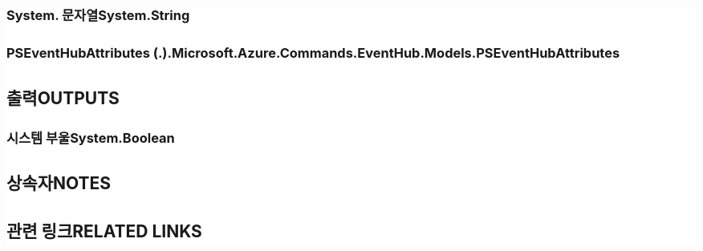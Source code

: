 ### <span data-ttu-id="7e36e-137">System. 문자열</span><span class="sxs-lookup"><span data-stu-id="7e36e-137">System.String</span></span>

### <span data-ttu-id="7e36e-138">PSEventHubAttributes (.).</span><span class="sxs-lookup"><span data-stu-id="7e36e-138">Microsoft.Azure.Commands.EventHub.Models.PSEventHubAttributes</span></span>

## <span data-ttu-id="7e36e-139">출력</span><span class="sxs-lookup"><span data-stu-id="7e36e-139">OUTPUTS</span></span>

### <span data-ttu-id="7e36e-140">시스템 부울</span><span class="sxs-lookup"><span data-stu-id="7e36e-140">System.Boolean</span></span>

## <span data-ttu-id="7e36e-141">상속자</span><span class="sxs-lookup"><span data-stu-id="7e36e-141">NOTES</span></span>

## <span data-ttu-id="7e36e-142">관련 링크</span><span class="sxs-lookup"><span data-stu-id="7e36e-142">RELATED LINKS</span></span>
